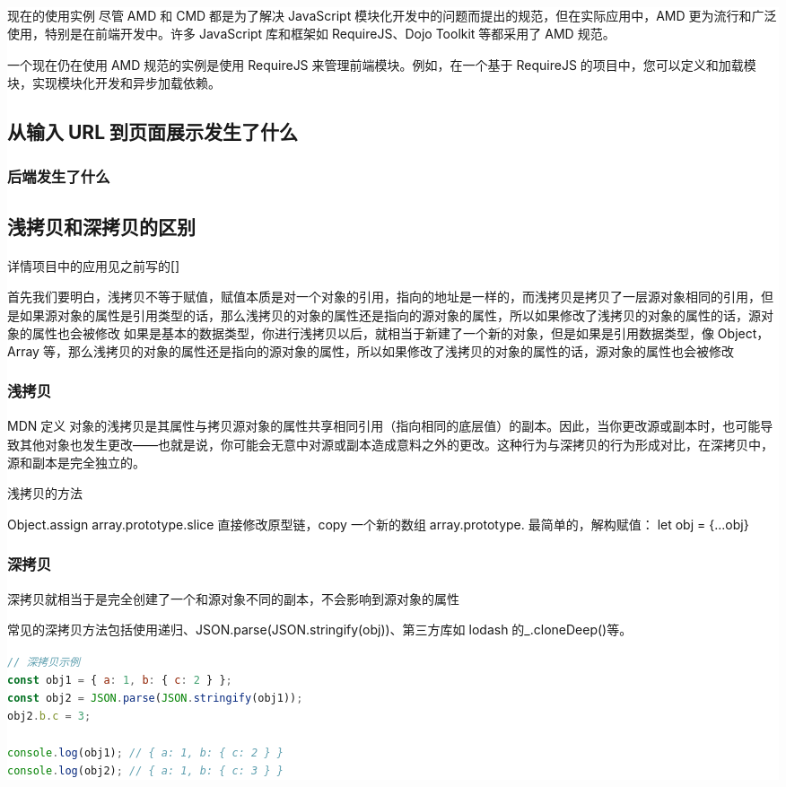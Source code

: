 现在的使用实例
尽管 AMD 和 CMD 都是为了解决 JavaScript 模块化开发中的问题而提出的规范，但在实际应用中，AMD 更为流行和广泛使用，特别是在前端开发中。许多 JavaScript 库和框架如 RequireJS、Dojo Toolkit 等都采用了 AMD 规范。

一个现在仍在使用 AMD 规范的实例是使用 RequireJS 来管理前端模块。例如，在一个基于 RequireJS 的项目中，您可以定义和加载模块，实现模块化开发和异步加载依赖。

## 从输入 URL 到页面展示发生了什么

### 后端发生了什么

## 浅拷贝和深拷贝的区别

详情项目中的应用见之前写的[]

首先我们要明白，浅拷贝不等于赋值，赋值本质是对一个对象的引用，指向的地址是一样的，而浅拷贝是拷贝了一层源对象相同的引用，但是如果源对象的属性是引用类型的话，那么浅拷贝的对象的属性还是指向的源对象的属性，所以如果修改了浅拷贝的对象的属性的话，源对象的属性也会被修改
如果是基本的数据类型，你进行浅拷贝以后，就相当于新建了一个新的对象，但是如果是引用数据类型，像 Object，Array 等，那么浅拷贝的对象的属性还是指向的源对象的属性，所以如果修改了浅拷贝的对象的属性的话，源对象的属性也会被修改

### 浅拷贝

MDN 定义 对象的浅拷贝是其属性与拷贝源对象的属性共享相同引用（指向相同的底层值）的副本。因此，当你更改源或副本时，也可能导致其他对象也发生更改——也就是说，你可能会无意中对源或副本造成意料之外的更改。这种行为与深拷贝的行为形成对比，在深拷贝中，源和副本是完全独立的。

浅拷贝的方法

Object.assign
array.prototype.slice 直接修改原型链，copy 一个新的数组
array.prototype.
最简单的，解构赋值：
let obj = {...obj}

### 深拷贝

深拷贝就相当于是完全创建了一个和源对象不同的副本，不会影响到源对象的属性

常见的深拷贝方法包括使用递归、JSON.parse(JSON.stringify(obj))、第三方库如 lodash 的\_.cloneDeep()等。

```js
// 深拷贝示例
const obj1 = { a: 1, b: { c: 2 } };
const obj2 = JSON.parse(JSON.stringify(obj1));
obj2.b.c = 3;

console.log(obj1); // { a: 1, b: { c: 2 } }
console.log(obj2); // { a: 1, b: { c: 3 } }
```
